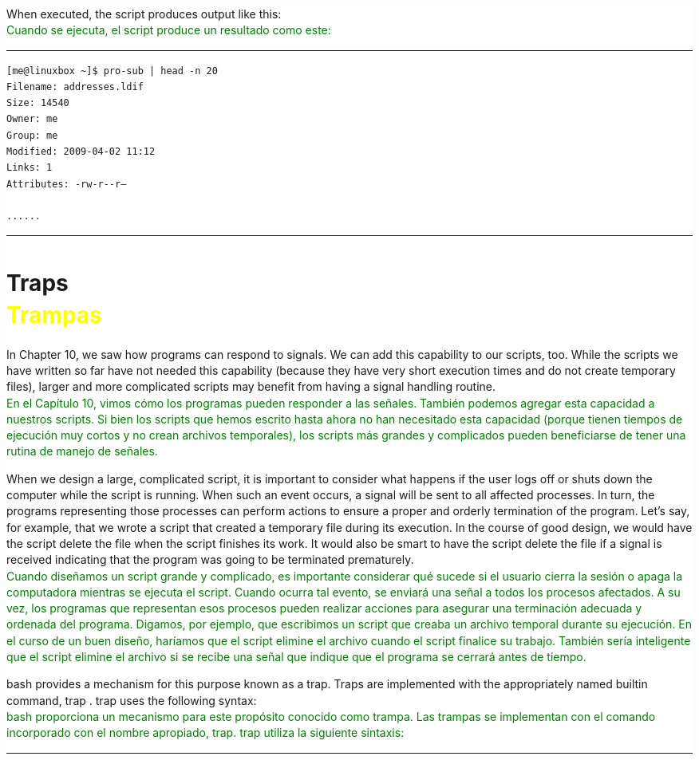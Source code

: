 When executed, the script produces output like this:<br /><span style="color:green">Cuando se ejecuta, el script produce un resultado como este:</span>

____
```
[me@linuxbox ~]$ pro-sub | head -n 20
Filename: addresses.ldif
Size: 14540
Owner: me
Group: me
Modified: 2009-04-02 11:12
Links: 1
Attributes: -rw-r--r—

......
```
_____

# Traps<br /><span style="color:yellow">Trampas</span>

In Chapter 10, we saw how programs can respond to signals. We can add this capability to our scripts, too. While the scripts we have written so far have not needed this capability (because they have very short execution times and do not create temporary files), larger and more complicated scripts may benefit from having a signal handling routine.<br /><span style="color:green">En el Capítulo 10, vimos cómo los programas pueden responder a las señales. También podemos agregar esta capacidad a nuestros scripts. Si bien los scripts que hemos escrito hasta ahora no han necesitado esta capacidad (porque tienen tiempos de ejecución muy cortos y no crean archivos temporales), los scripts más grandes y complicados pueden beneficiarse de tener una rutina de manejo de señales.</span>

When we design a large, complicated script, it is important to consider what happens if the user logs off or shuts down the computer while the script is running. When such an event occurs, a signal will be sent to all affected processes. In turn, the programs representing those processes can perform actions to ensure a proper and orderly termination of the program. Let’s say, for example, that we wrote a script that created a temporary file during its execution. In the course of good design, we would have the script delete the file when the script finishes its work. It would also be smart to have the script delete the file if a signal is received indicating that the program was going to be terminated prematurely.<br /><span style="color:green">Cuando diseñamos un script grande y complicado, es importante considerar qué sucede si el usuario cierra la sesión o apaga la computadora mientras se ejecuta el script. Cuando ocurra tal evento, se enviará una señal a todos los procesos afectados. A su vez, los programas que representan esos procesos pueden realizar acciones para asegurar una terminación adecuada y ordenada del programa. Digamos, por ejemplo, que escribimos un script que creaba un archivo temporal durante su ejecución. En el curso de un buen diseño, haríamos que el script elimine el archivo cuando el script finalice su trabajo. También sería inteligente que el script elimine el archivo si se recibe una señal que indique que el programa se cerrará antes de tiempo.</span>

bash provides a mechanism for this purpose known as a trap. Traps are implemented with the appropriately named builtin command, trap . trap uses the following syntax:<br /><span style="color:green">bash proporciona un mecanismo para este propósito conocido como trampa. Las trampas se implementan con el comando incorporado con el nombre apropiado, trap. trap utiliza la siguiente sintaxis:</span>

____

